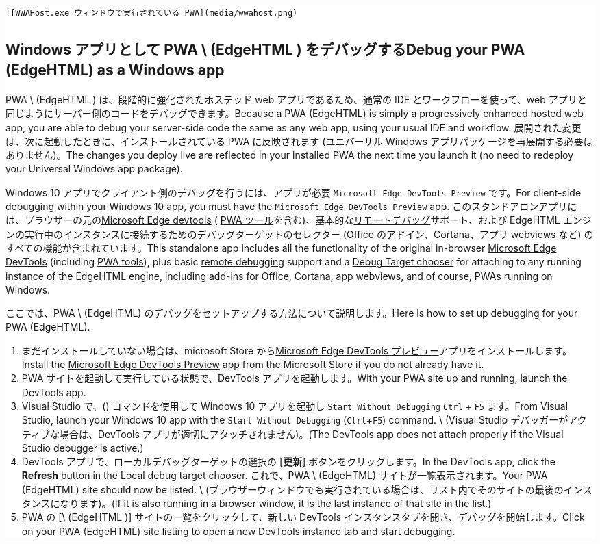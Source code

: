     ![WWAHost.exe ウィンドウで実行されている PWA](media/wwahost.png)  

## <span data-ttu-id="6acbc-162">Windows アプリとして PWA \ (EdgeHTML \) をデバッグする</span><span class="sxs-lookup"><span data-stu-id="6acbc-162">Debug your PWA \(EdgeHTML\) as a Windows app</span></span>  

<span data-ttu-id="6acbc-163">PWA \ (EdgeHTML \) は、段階的に強化されたホステッド web アプリであるため、通常の IDE とワークフローを使って、web アプリと同じようにサーバー側のコードをデバッグできます。</span><span class="sxs-lookup"><span data-stu-id="6acbc-163">Because a PWA \(EdgeHTML\) is simply a progressively enhanced hosted web app, you are able to debug your server-side code the same as any web app, using your usual IDE and workflow.</span></span>  <span data-ttu-id="6acbc-164">展開された変更は、次に起動したときに、インストールされている PWA に反映されます (ユニバーサル Windows アプリパッケージを再展開する必要はありません)。</span><span class="sxs-lookup"><span data-stu-id="6acbc-164">The changes you deploy live are reflected in your installed PWA the next time you launch it \(no need to redeploy your Universal Windows app package\).</span></span>

<span data-ttu-id="6acbc-165">Windows 10 アプリでクライアント側のデバッグを行うには、アプリが必要 `Microsoft Edge DevTools Preview` です。</span><span class="sxs-lookup"><span data-stu-id="6acbc-165">For client-side debugging within your Windows 10 app, you must have the `Microsoft Edge DevTools Preview` app.</span></span>  <span data-ttu-id="6acbc-166">このスタンドアロンアプリには、ブラウザーの元の[Microsoft Edge devtools][DevToolsGuide] ( [PWA ツール][DevToolsGuideServiceWorkers]を含む)、基本的な[リモートデバッグ][DevToolsProtocol01ClientsEdgePreview]サポート、および EdgeHTML エンジンの実行中のインスタンスに接続するための[デバッグターゲットのセレクター][DevToolsGuideMicrosoftStoreApp] (Office のアドイン、Cortana、アプリ webviews など) のすべての機能が含まれています。</span><span class="sxs-lookup"><span data-stu-id="6acbc-166">This standalone app includes all the functionality of the original in-browser [Microsoft Edge DevTools][DevToolsGuide] \(including [PWA tools][DevToolsGuideServiceWorkers]\), plus basic [remote debugging][DevToolsProtocol01ClientsEdgePreview] support and a [Debug Target chooser][DevToolsGuideMicrosoftStoreApp] for attaching to any running instance of the EdgeHTML engine, including add-ins for Office, Cortana, app webviews, and of course, PWAs running on Windows.</span></span>  

<span data-ttu-id="6acbc-167">ここでは、PWA \ (EdgeHTML) のデバッグをセットアップする方法について説明します。</span><span class="sxs-lookup"><span data-stu-id="6acbc-167">Here is how to set up debugging for your PWA \(EdgeHTML\).</span></span>  

1.  <span data-ttu-id="6acbc-168">まだインストールしていない場合は、microsoft Store から[Microsoft Edge DevTools プレビュー][MicrosoftStoreEdgeDevtoolsPreview]アプリをインストールします。</span><span class="sxs-lookup"><span data-stu-id="6acbc-168">Install the [Microsoft Edge DevTools Preview][MicrosoftStoreEdgeDevtoolsPreview] app from the Microsoft Store if you do not already have it.</span></span>  
1.  <span data-ttu-id="6acbc-169">PWA サイトを起動して実行している状態で、DevTools アプリを起動します。</span><span class="sxs-lookup"><span data-stu-id="6acbc-169">With your PWA site up and running, launch the DevTools app.</span></span>  
1.  <span data-ttu-id="6acbc-170">Visual Studio で、() コマンドを使用して Windows 10 アプリを起動し `Start Without Debugging` `Ctrl` + `F5` ます。</span><span class="sxs-lookup"><span data-stu-id="6acbc-170">From Visual Studio, launch your Windows 10 app with the `Start Without Debugging` (`Ctrl`+`F5`) command.</span></span>  <span data-ttu-id="6acbc-171">\ (Visual Studio デバッガーがアクティブな場合は、DevTools アプリが適切にアタッチされません)。</span><span class="sxs-lookup"><span data-stu-id="6acbc-171">\(The DevTools app does not attach properly if the Visual Studio debugger is active.\)</span></span>  
1.  <span data-ttu-id="6acbc-172">DevTools アプリで、ローカルデバッグターゲットの選択の [**更新**] ボタンをクリックします。</span><span class="sxs-lookup"><span data-stu-id="6acbc-172">In the DevTools app, click the **Refresh** button in the Local debug target chooser.</span></span>  <span data-ttu-id="6acbc-173">これで、PWA \ (EdgeHTML) サイトが一覧表示されます。</span><span class="sxs-lookup"><span data-stu-id="6acbc-173">Your PWA \(EdgeHTML\) site should now be listed.</span></span>  <span data-ttu-id="6acbc-174">\ (ブラウザーウィンドウでも実行されている場合は、リスト内でそのサイトの最後のインスタンスになります)。</span><span class="sxs-lookup"><span data-stu-id="6acbc-174">\(If it is also running in a browser window, it is the last instance of that site in the list.\)</span></span>  
1.  <span data-ttu-id="6acbc-175">PWA の [\ (EdgeHTML \)] サイトの一覧をクリックして、新しい DevTools インスタンスタブを開き、デバッグを開始します。</span><span class="sxs-lookup"><span data-stu-id="6acbc-175">Click on your PWA \(EdgeHTML\) site listing to open a new DevTools instance tab and start debugging.</span></span>  
    

[PwaGetStarted]: ./get-started.md "プログレッシブ Web アプリの使用を開始する"  
[PwaIndexWindows10]: ./index.md#pwas-on-windows-10-edgehtml "PWAs は Windows 10 (EdgeHTML) にあります。 Windows のプログレッシブ Web アプリ"  
[DevToolsGuide]: ../devtools-guide.md "Microsoft Edge (EdgeHTML) 開発者ツール"  
[DevToolsGuideMicrosoftStoreApp]: ../devtools-guide.md#microsoft-store-app "Microsoft ストアアプリ-Microsoft Edge (EdgeHTML) 開発者ツール"  
[DevToolsGuideServiceWorkers]: ../devtools-guide/service-workers.md "サービス ワーカー"  
[DevToolsProtocol01ClientsEdgePreview]: ../devtools-protocol/0.1/clients.md#microsoft-edge-devtools-preview "Microsoft Edge の DevTools プレビュー - DevTools プロトコル クライアント"  
[DevGuideWhatsNew]: ../dev-guide/whats-new.md "EdgeHTML の新機能"  
[WindowsRuntime]: ../windows-runtime/index.md "JavaScript の Windows ランタイム (WinRT)"  
[WindowRuntimeUsingJavascript]: ../windows-runtime/using-the-windows-runtime-in-javascript.md "JavaScript での Windows ランタイムの使用"  
[ScriptingJsinrtHandlingWinRTEvents]: /scripting/jswinrt/handling-windows-runtime-events-in-javascript "JavaScript での Windows ランタイムイベントの処理"  
[ScriptingJsinrtUsingWinRT]: /scripting/jswinrt/using-windows-runtime-asynchronous-methods "Windows ランタイム非同期メソッドの使用"  
[ScriptingJsinrtUsingWinRTCasingConventions]:  /scripting/jswinrt/using-the-windows-runtime-in-javascript#casing-conventions-with-windows-runtime-features "Windows ランタイム機能を使用した大文字と小文字の規則-JavaScript での Windows ランタイムの使用"  
[UwpApiIndex]: /uwp/api/index "Windows UWP の名前空間"  
[UwpApiWindowsUiPopups]: /uwp/api/windows.ui.popups "Windows UI のポップアップ名前空間"  
[UwpApiWindowsUiWebuiWebapplicationActivated]: /uwp/api/windows.ui.webui.webuiapplication.activated "WebUIApplication イベント"  
[UwpExtensionSdkDeviceFamiliesOverview]: /uwp/extension-sdks/device-families-overview "デバイスファミリの概要"  
[UwpSchemasAppxpackageUapmanifestschemaGeneratePackageManifest]: /uwp/schemas/appxpackage/uapmanifestschema/generate-package-manifest "Visual Studio でアプリパッケージマニフェストが生成される方法"  
[WindowsUWPIndex]: /windows/uwp/index "ユニバーサル Windows プラットフォームのドキュメント"  
[WindowsUWPGetStartedGuide]: /windows/uwp/get-started/universal-application-platform-guide "ユニバーサル Windows プラットフォーム (UWP) アプリとは何ですか?"  
[WindowsUWPGetStartedEnable]: /windows/uwp/get-started/enable-your-device-for-development "デバイスを開発用に有効にする"  
[WindowsUwpSecurityIndex]: /windows/uwp/security/index "証券"  
[WindowsUwpPublishAccountTypesLocationsFees]: /windows/uwp/publish/account-types-locations-and-fees "アカウントの種類、場所、料金"  
[WindowsUwpPackagingAppCapabilitiesSpecialRestricted]: /windows/uwp/packaging/app-capability-declarations#special-and-restricted-capabilities "制限された機能"  
[WindowsUwpPackagingAppCapabilitiesDevice]: /windows/uwp/packaging/app-capability-declarations#device-capabilities "デバイスの機能"  
[WindowsUwpPackagingAppCapabilitiesGeneralUse]: /windows/uwp/packaging/app-capability-declarations#general-use-capabilities "一般的な用途の機能"  
[WindowsUwpPackagingAppCapabilities]: /windows/uwp/packaging/app-capability-declarations "アプリ機能の宣言"  
[BingResultsWindows10Settings]: https://binged.it/2lOGSH0 "windows 10 の設定-Bing"  
[GithubWinjsWinjs]: https://github.com/winjs/winjs "winjs/winjs |GitHub"  
[MicrosoftDeveloperStorePublishApps]: https://developer.microsoft.com/store/publish-apps/index "Windows アプリとゲームを公開する"  
[MicrosoftDeveloperWindowsApps]: https://developer.microsoft.com/windows/apps/index "ユニバーサル Windows プラットフォームのドキュメント"  
[MicrosoftDeveloperWindowsAppsDesign]: https://developer.microsoft.com/windows/apps/design/index "Windows アプリの設計とコードの作成"  
[MicrosoftDeveloperWindowsAppsDevelop]: https://developer.microsoft.com/windows/apps/develop/index "UWP アプリの開発"  
[MicrosoftDeveloperWindowsAppsGetStarted]: https://developer.microsoft.com/windows/apps/getstarted/index "Windows 10 アプリの使用を開始する"  
[MicrosoftDeveloperWindowsSamples]: https://developer.microsoft.com/windows/samples "コードサンプル"  
[MicrosoftStoreEdgeDevtoolsPreview]: https://www.microsoft.com/store/p/microsoft-edge-devtools-preview/9mzbfrmz0mnj "Microsoft Edge DevTools プレビュー"  
[MicrosoftSupportWindowsAppPermissions]: https://support.microsoft.com/help/10557/windows-10-app-permissions "アプリのアクセス許可"  
[MicrosoftVisualStudioDownloads]: https://visualstudio.microsoft.com/downloads "入手"  
[MicrosoftVisualStudioPreview]: https://visualstudio.microsoft.com/vs/preview "Visual Studio Preview"  
[PreviousVSDownloads]: https://visualstudio.microsoft.com/vs/older-downloads/ "Visual Studio のダウンロード"